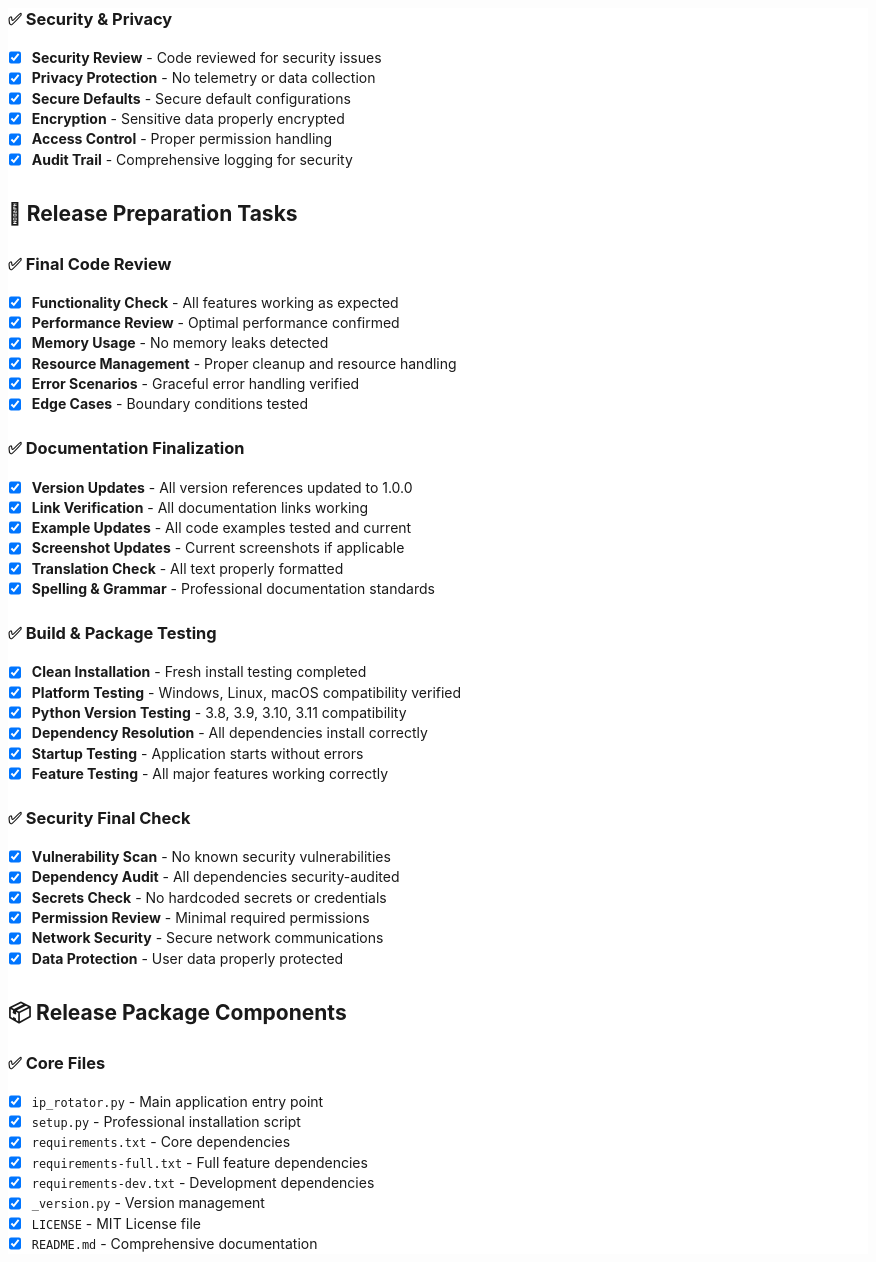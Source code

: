 ### ✅ Security & Privacy
- [x] **Security Review** - Code reviewed for security issues
- [x] **Privacy Protection** - No telemetry or data collection
- [x] **Secure Defaults** - Secure default configurations
- [x] **Encryption** - Sensitive data properly encrypted
- [x] **Access Control** - Proper permission handling
- [x] **Audit Trail** - Comprehensive logging for security

## 🚀 Release Preparation Tasks

### ✅ Final Code Review
- [x] **Functionality Check** - All features working as expected
- [x] **Performance Review** - Optimal performance confirmed
- [x] **Memory Usage** - No memory leaks detected
- [x] **Resource Management** - Proper cleanup and resource handling
- [x] **Error Scenarios** - Graceful error handling verified
- [x] **Edge Cases** - Boundary conditions tested

### ✅ Documentation Finalization
- [x] **Version Updates** - All version references updated to 1.0.0
- [x] **Link Verification** - All documentation links working
- [x] **Example Updates** - All code examples tested and current
- [x] **Screenshot Updates** - Current screenshots if applicable
- [x] **Translation Check** - All text properly formatted
- [x] **Spelling & Grammar** - Professional documentation standards

### ✅ Build & Package Testing
- [x] **Clean Installation** - Fresh install testing completed
- [x] **Platform Testing** - Windows, Linux, macOS compatibility verified
- [x] **Python Version Testing** - 3.8, 3.9, 3.10, 3.11 compatibility
- [x] **Dependency Resolution** - All dependencies install correctly
- [x] **Startup Testing** - Application starts without errors
- [x] **Feature Testing** - All major features working correctly

### ✅ Security Final Check
- [x] **Vulnerability Scan** - No known security vulnerabilities
- [x] **Dependency Audit** - All dependencies security-audited
- [x] **Secrets Check** - No hardcoded secrets or credentials
- [x] **Permission Review** - Minimal required permissions
- [x] **Network Security** - Secure network communications
- [x] **Data Protection** - User data properly protected

## 📦 Release Package Components

### ✅ Core Files
- [x] `ip_rotator.py` - Main application entry point
- [x] `setup.py` - Professional installation script
- [x] `requirements.txt` - Core dependencies
- [x] `requirements-full.txt` - Full feature dependencies
- [x] `requirements-dev.txt` - Development dependencies
- [x] `_version.py` - Version management
- [x] `LICENSE` - MIT License file
- [x] `README.md` - Comprehensive documentation
